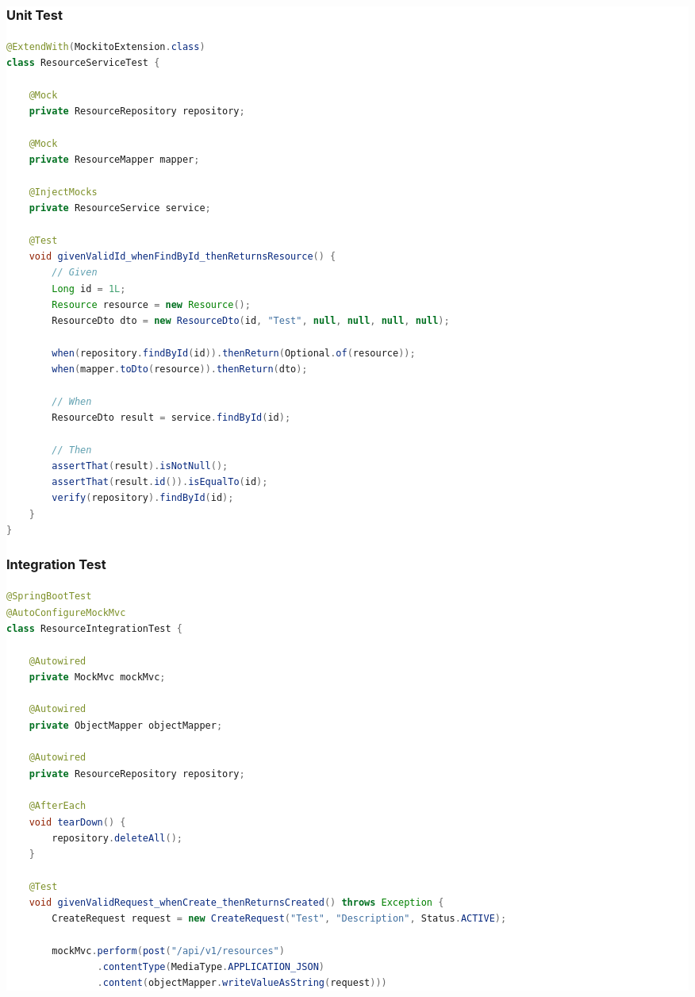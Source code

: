 ### Unit Test

```java
@ExtendWith(MockitoExtension.class)
class ResourceServiceTest {
    
    @Mock
    private ResourceRepository repository;
    
    @Mock
    private ResourceMapper mapper;
    
    @InjectMocks
    private ResourceService service;
    
    @Test
    void givenValidId_whenFindById_thenReturnsResource() {
        // Given
        Long id = 1L;
        Resource resource = new Resource();
        ResourceDto dto = new ResourceDto(id, "Test", null, null, null, null);
        
        when(repository.findById(id)).thenReturn(Optional.of(resource));
        when(mapper.toDto(resource)).thenReturn(dto);
        
        // When
        ResourceDto result = service.findById(id);
        
        // Then
        assertThat(result).isNotNull();
        assertThat(result.id()).isEqualTo(id);
        verify(repository).findById(id);
    }
}
```

### Integration Test

```java
@SpringBootTest
@AutoConfigureMockMvc
class ResourceIntegrationTest {
    
    @Autowired
    private MockMvc mockMvc;
    
    @Autowired
    private ObjectMapper objectMapper;
    
    @Autowired
    private ResourceRepository repository;
    
    @AfterEach
    void tearDown() {
        repository.deleteAll();
    }
    
    @Test
    void givenValidRequest_whenCreate_thenReturnsCreated() throws Exception {
        CreateRequest request = new CreateRequest("Test", "Description", Status.ACTIVE);
        
        mockMvc.perform(post("/api/v1/resources")
                .contentType(MediaType.APPLICATION_JSON)
                .content(objectMapper.writeValueAsString(request)))
```